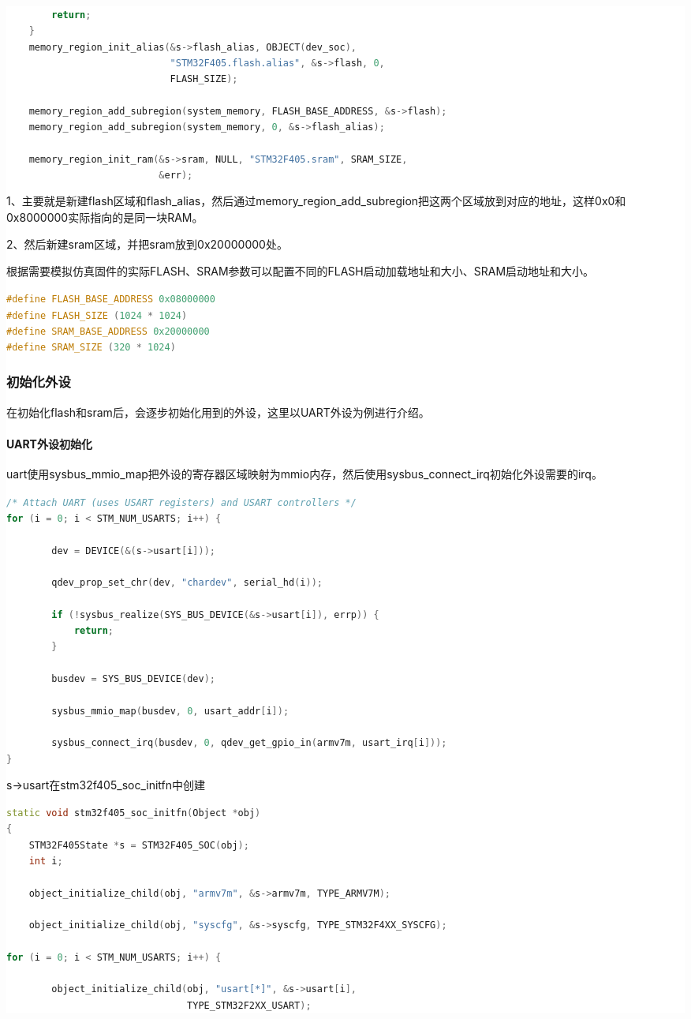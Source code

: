 ```c++
        return;
    }
    memory_region_init_alias(&s->flash_alias, OBJECT(dev_soc),
                             "STM32F405.flash.alias", &s->flash, 0,
                             FLASH_SIZE);

    memory_region_add_subregion(system_memory, FLASH_BASE_ADDRESS, &s->flash);
    memory_region_add_subregion(system_memory, 0, &s->flash_alias);

    memory_region_init_ram(&s->sram, NULL, "STM32F405.sram", SRAM_SIZE,
                           &err);
```

1、主要就是新建flash区域和flash_alias，然后通过memory_region_add_subregion把这两个区域放到对应的地址，这样0x0和0x8000000实际指向的是同一块RAM。

2、然后新建sram区域，并把sram放到0x20000000处。

根据需要模拟仿真固件的实际FLASH、SRAM参数可以配置不同的FLASH启动加载地址和大小、SRAM启动地址和大小。
```c++
#define FLASH_BASE_ADDRESS 0x08000000
#define FLASH_SIZE (1024 * 1024)
#define SRAM_BASE_ADDRESS 0x20000000
#define SRAM_SIZE (320 * 1024)
```

### 初始化外设
在初始化flash和sram后，会逐步初始化用到的外设，这里以UART外设为例进行介绍。
#### UART外设初始化
uart使用sysbus_mmio_map把外设的寄存器区域映射为mmio内存，然后使用sysbus_connect_irq初始化外设需要的irq。
```c++
/* Attach UART (uses USART registers) and USART controllers */
for (i = 0; i < STM_NUM_USARTS; i++) {

        dev = DEVICE(&(s->usart[i]));

        qdev_prop_set_chr(dev, "chardev", serial_hd(i));

        if (!sysbus_realize(SYS_BUS_DEVICE(&s->usart[i]), errp)) {
            return;
        }

        busdev = SYS_BUS_DEVICE(dev);

        sysbus_mmio_map(busdev, 0, usart_addr[i]);

        sysbus_connect_irq(busdev, 0, qdev_get_gpio_in(armv7m, usart_irq[i]));
}
```
s->usart在stm32f405_soc_initfn中创建

```c++
static void stm32f405_soc_initfn(Object *obj)
{
    STM32F405State *s = STM32F405_SOC(obj);
    int i;

    object_initialize_child(obj, "armv7m", &s->armv7m, TYPE_ARMV7M);

    object_initialize_child(obj, "syscfg", &s->syscfg, TYPE_STM32F4XX_SYSCFG);

for (i = 0; i < STM_NUM_USARTS; i++) {

        object_initialize_child(obj, "usart[*]", &s->usart[i],
                                TYPE_STM32F2XX_USART);
```